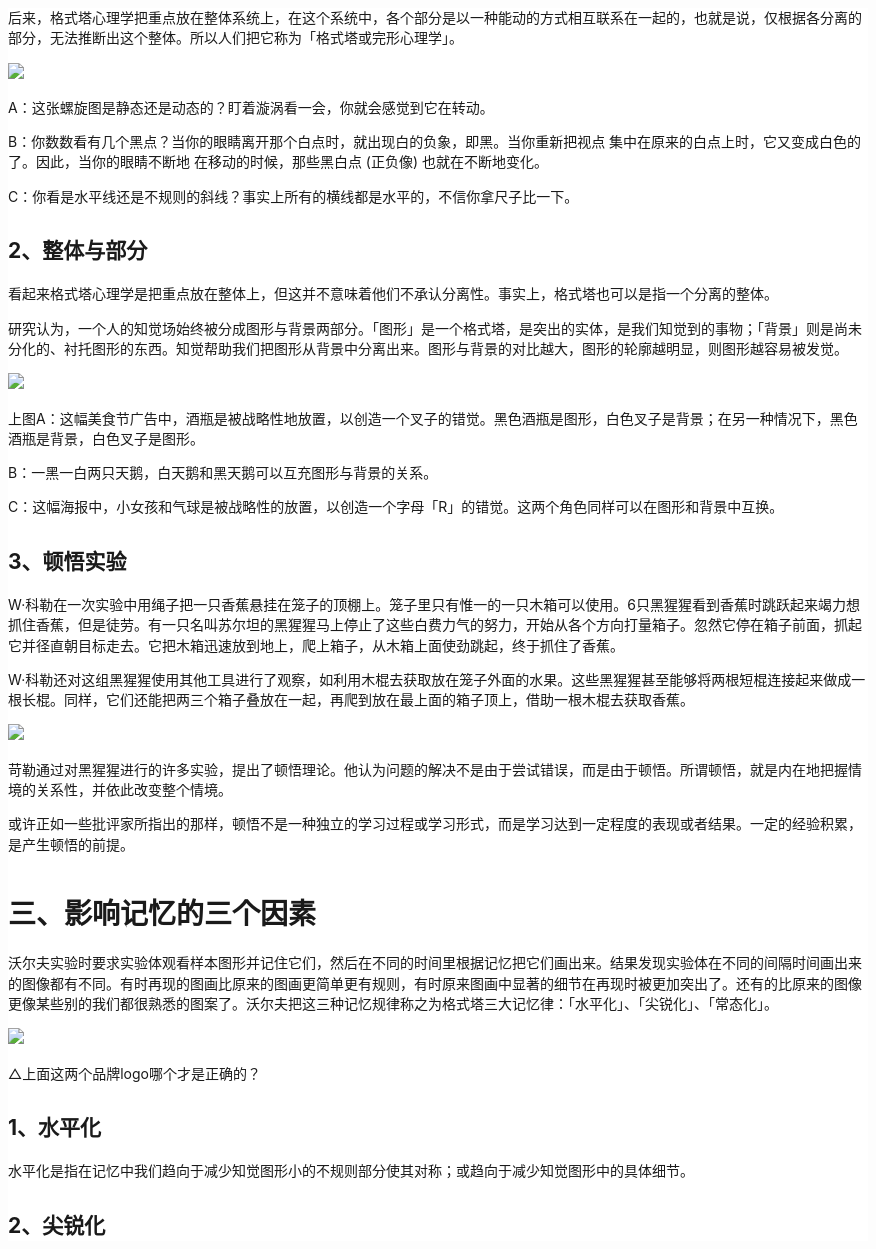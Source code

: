 后来，格式塔心理学把重点放在整体系统上，在这个系统中，各个部分是以一种能动的方式相互联系在一起的，也就是说，仅根据各分离的部分，无法推断出这个整体。所以人们把它称为「格式塔或完形心理学」。

![](https://qhdtc.oss-cn-chengdu.aliyuncs.com/obsidian/25f5634058707ce3174f6d3840686603_R74tgec5PT.jpeg)

A：这张螺旋图是静态还是动态的？盯着漩涡看一会，你就会感觉到它在转动。

B：你数数看有几个黑点？当你的眼睛离开那个白点时，就出现白的负象，即黑。当你重新把视点 集中在原来的白点上时，它又变成白色的了。因此，当你的眼睛不断地 在移动的时候，那些黑白点 (正负像) 也就在不断地变化。

C：你看是水平线还是不规则的斜线？事实上所有的横线都是水平的，不信你拿尺子比一下。

## 2、整体与部分

看起来格式塔心理学是把重点放在整体上，但这并不意味着他们不承认分离性。事实上，格式塔也可以是指一个分离的整体。

研究认为，一个人的知觉场始终被分成图形与背景两部分。「图形」是一个格式塔，是突出的实体，是我们知觉到的事物；「背景」则是尚未分化的、衬托图形的东西。知觉帮助我们把图形从背景中分离出来。图形与背景的对比越大，图形的轮廓越明显，则图形越容易被发觉。

![](https://qhdtc.oss-cn-chengdu.aliyuncs.com/obsidian/69404d237c5a2b187db7ed69be4b0b06_PxswpO7mBr.jpeg)

上图A：这幅美食节广告中，酒瓶是被战略性地放置，以创造一个叉子的错觉。黑色酒瓶是图形，白色叉子是背景；在另一种情况下，黑色酒瓶是背景，白色叉子是图形。

B：一黑一白两只天鹅，白天鹅和黑天鹅可以互充图形与背景的关系。

C：这幅海报中，小女孩和气球是被战略性的放置，以创造一个字母「R」的错觉。这两个角色同样可以在图形和背景中互换。

## 3、顿悟实验

W·科勒在一次实验中用绳子把一只香蕉悬挂在笼子的顶棚上。笼子里只有惟一的一只木箱可以使用。6只黑猩猩看到香蕉时跳跃起来竭力想抓住香蕉，但是徒劳。有一只名叫苏尔坦的黑猩猩马上停止了这些白费力气的努力，开始从各个方向打量箱子。忽然它停在箱子前面，抓起它并径直朝目标走去。它把木箱迅速放到地上，爬上箱子，从木箱上面使劲跳起，终于抓住了香蕉。

W·科勒还对这组黑猩猩使用其他工具进行了观察，如利用木棍去获取放在笼子外面的水果。这些黑猩猩甚至能够将两根短棍连接起来做成一根长棍。同样，它们还能把两三个箱子叠放在一起，再爬到放在最上面的箱子顶上，借助一根木棍去获取香蕉。

![](https://qhdtc.oss-cn-chengdu.aliyuncs.com/obsidian/b8c328c559bf061909b22ef576bd57f0_FGu_Uxfg0K.jpeg)

苛勒通过对黑猩猩进行的许多实验，提出了顿悟理论。他认为问题的解决不是由于尝试错误，而是由于顿悟。所谓顿悟，就是内在地把握情境的关系性，并依此改变整个情境。

或许正如一些批评家所指出的那样，顿悟不是一种独立的学习过程或学习形式，而是学习达到一定程度的表现或者结果。一定的经验积累，是产生顿悟的前提。

# 三、影响记忆的三个因素

沃尔夫实验时要求实验体观看样本图形并记住它们，然后在不同的时间里根据记忆把它们画出来。结果发现实验体在不同的间隔时间画出来的图像都有不同。有时再现的图画比原来的图画更简单更有规则，有时原来图画中显著的细节在再现时被更加突出了。还有的比原来的图像更像某些别的我们都很熟悉的图案了。沃尔夫把这三种记忆规律称之为格式塔三大记忆律：「水平化」、「尖锐化」、「常态化」。

![](https://qhdtc.oss-cn-chengdu.aliyuncs.com/obsidian/216579581b6bb6d0edafa53011f1f938_aMGg5lL7Xe.jpeg)

△上面这两个品牌logo哪个才是正确的？

## 1、水平化

水平化是指在记忆中我们趋向于减少知觉图形小的不规则部分使其对称；或趋向于减少知觉图形中的具体细节。

## 2、尖锐化
